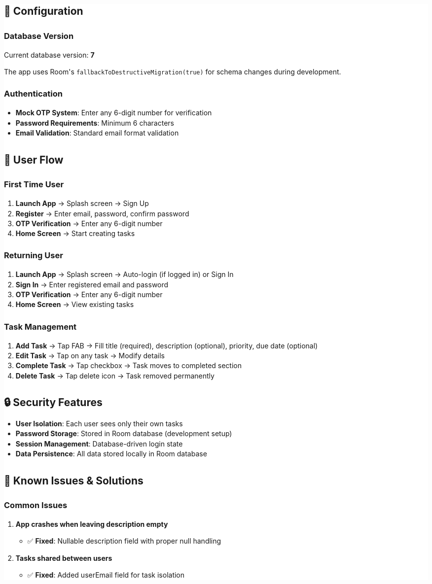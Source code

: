 ## 🔧 Configuration

### Database Version
Current database version: **7**

The app uses Room's `fallbackToDestructiveMigration(true)` for schema changes during development.

### Authentication
- **Mock OTP System**: Enter any 6-digit number for verification
- **Password Requirements**: Minimum 6 characters
- **Email Validation**: Standard email format validation

## 🎯 User Flow

### First Time User
1. **Launch App** → Splash screen → Sign Up
2. **Register** → Enter email, password, confirm password
3. **OTP Verification** → Enter any 6-digit number
4. **Home Screen** → Start creating tasks

### Returning User
1. **Launch App** → Splash screen → Auto-login (if logged in) or Sign In
2. **Sign In** → Enter registered email and password
3. **OTP Verification** → Enter any 6-digit number
4. **Home Screen** → View existing tasks

### Task Management
1. **Add Task** → Tap FAB → Fill title (required), description (optional), priority, due date (optional)
2. **Edit Task** → Tap on any task → Modify details
3. **Complete Task** → Tap checkbox → Task moves to completed section
4. **Delete Task** → Tap delete icon → Task removed permanently

## 🔒 Security Features

- **User Isolation**: Each user sees only their own tasks
- **Password Storage**: Stored in Room database (development setup)
- **Session Management**: Database-driven login state
- **Data Persistence**: All data stored locally in Room database

## 🐛 Known Issues & Solutions

### Common Issues

1. **App crashes when leaving description empty**
   - ✅ **Fixed**: Nullable description field with proper null handling

2. **Tasks shared between users**
   - ✅ **Fixed**: Added userEmail field for task isolation
